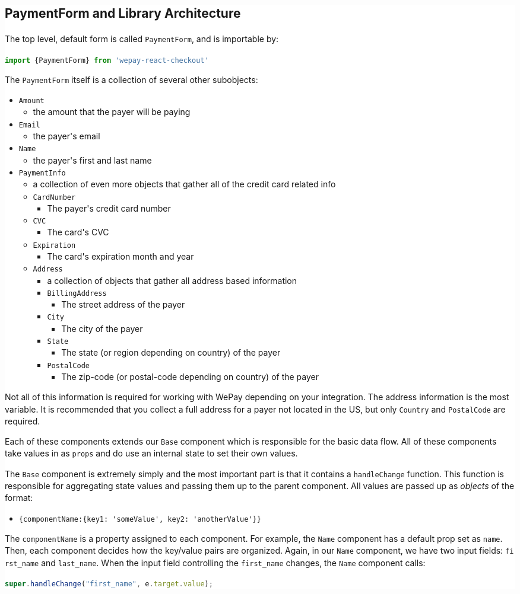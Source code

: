 
## PaymentForm and Library Architecture
The top level, default form is called `PaymentForm`, and is importable by:

```javascript
import {PaymentForm} from 'wepay-react-checkout'
```

The `PaymentForm` itself is a collection of several other subobjects:
  - `Amount`
    * the amount that the payer will be paying
  - `Email`
    * the payer's email
  - `Name`
    * the payer's first and last name
  - `PaymentInfo`
    * a collection of even more objects that gather all of the credit card related info
    * `CardNumber`
      * The payer's credit card number
    * `CVC`
      * The card's CVC
    * `Expiration`
      * The card's expiration month and year
    * `Address`
      * a collection of objects that gather all address based information
      * `BillingAddress`
        * The street address of the payer
      * `City`
        * The city of the payer
      * `State`
        * The state (or region depending on country) of the payer
      * `PostalCode`
        * The zip-code (or postal-code depending on country) of the payer

Not all of this information is required for working with WePay depending on your integration.  The address information is the most variable.  It is recommended that you collect a full address for a payer not located in the US, but only `Country` and `PostalCode` are required.

Each of these components extends our `Base` component which is responsible for the basic data flow.  All of these components take values in as `props` and do use an internal state to set their own values.

The `Base` component is extremely simply and the most important part is that it contains a `handleChange` function.  This function is responsible for aggregating state values and passing them up to the parent component.  All values are passed up as _objects_ of the format:
  - `{componentName:{key1: 'someValue', key2: 'anotherValue'}}`

The `componentName` is a property assigned to each component.  For example, the `Name` component has a default prop set as `name`.  Then, each component decides how the key/value pairs are organized.  Again, in our `Name` component, we have two input fields: `first_name` and `last_name`.  When the input field controlling the `first_name` changes, the `Name` component calls:

```javascript
super.handleChange("first_name", e.target.value);
```
